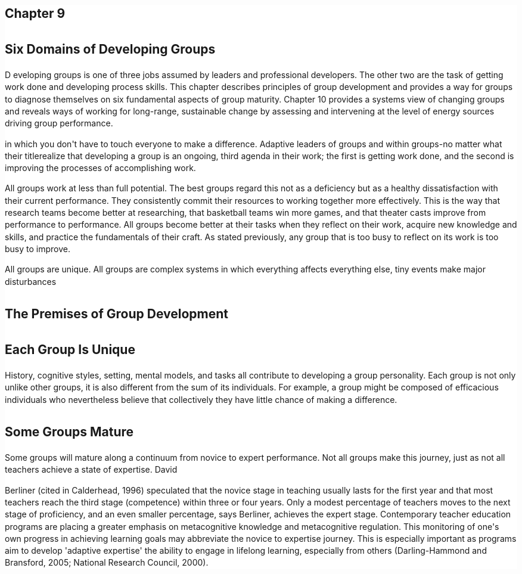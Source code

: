 ## Chapter 9

## Six Domains of Developing Groups

D eveloping groups is one of three jobs assumed by leaders and professional developers. The other two are the task of getting work done and developing  process  skills.  This  chapter  describes  principles  of  group development and provides a way for groups to diagnose themselves on six fundamental aspects of group maturity. Chapter 10 provides a systems view of changing groups and reveals ways of working for long-range, sustainable change by assessing and intervening at the level of energy sources driving group performance.



in which you don't have to touch everyone to make a difference. Adaptive leaders of groups and within groups-no matter what their titlerealize that developing a group is an ongoing, third  agenda  in  their  work;  the  first  is  getting work  done,  and  the  second  is  improving  the processes of accomplishing work.

All groups work at less than full potential. The best groups regard this not as a deficiency but as a healthy dissatisfaction with their current  performance.  They  consistently  commit their  resources  to  working  together  more  effectively. This is the way that research teams become better at researching, that  basketball teams win more games, and that theater casts improve  from  performance  to  performance. All groups become better at their tasks when they reflect on their work, acquire new knowledge and skills, and practice the fundamentals of their craft. As stated previously, any group that  is  too  busy  to  reflect  on  its  work  is  too busy to improve.

All groups are unique. All groups are complex systems in which everything affects everything else, tiny events make major disturbances

## The Premises of Group Development

## Each Group Is Unique

History,  cognitive  styles,  setting,  mental models, and tasks all contribute to developing a  group  personality.  Each  group  is  not  only unlike other groups, it is also different from the sum  of  its  individuals.  For  example,  a  group might be composed of efficacious individuals who nevertheless believe that collectively they have little chance of making a difference.

## Some Groups Mature

Some groups will mature along a continuum from novice  to  expert  performance.  Not all  groups  make  this  journey,  just  as  not  all teachers  achieve  a  state  of  expertise.  David

Berliner  (cited  in  Calderhead,  1996)  speculated that the novice stage in teaching usually lasts  for  the  first  year  and  that  most  teachers reach the third stage (competence) within three or  four  years.  Only  a  modest  percentage  of teachers  moves  to  the  next  stage  of  proficiency,  and  an  even  smaller  percentage,  says Berliner, achieves the expert stage. Contemporary teacher education programs are placing a greater emphasis on metacognitive knowledge and metacognitive regulation. This monitoring of  one's  own  progress  in  achieving  learning goals  may  abbreviate  the  novice  to  expertise journey.  This  is  especially  important  as  programs aim to develop 'adaptive expertise' the ability to engage in lifelong learning, especially from others (Darling-Hammond and Bransford, 2005; National Research Council, 2000).

